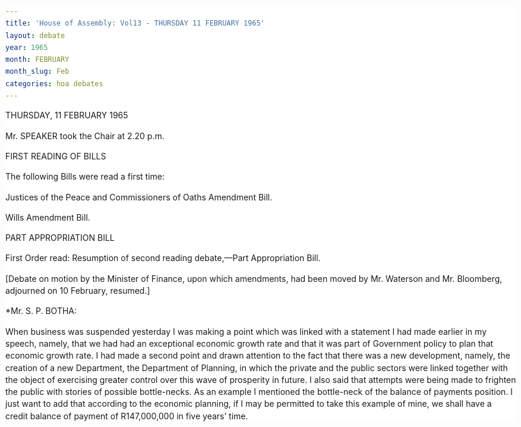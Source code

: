 ```yaml
---
title: 'House of Assembly: Vol13 - THURSDAY 11 FEBRUARY 1965'
layout: debate
year: 1965
month: FEBRUARY
month_slug: Feb
categories: hoa debates
---
```


<debateSection name="#opening">

<heading>THURSDAY, 11 FEBRUARY 1965</heading>

<prayers>

<narrative>

Mr. SPEAKER took the Chair at <recordedTime time="1965-02-11T14:20:00">2.20 p.m.</recordedTime>

</narrative>

</prayers>

<debateSection name="#first_reading_of_bills">

<heading>FIRST READING OF BILLS</heading>

<p>The following Bills were read a first time:</p>

<p>Justices of the Peace and Commissioners of Oaths Amendment Bill.</p>

<p>Wills Amendment Bill.</p>

</debateSection>

<debateSection name="#part_appropriation_bill">

<heading>PART APPROPRIATION BILL</heading>

<summary>First Order read: Resumption of second reading debate,&#x2014;Part Appropriation Bill.</summary>

<p>[Debate on motion by the Minister of Finance, upon which amendments, had been moved by Mr. Waterson and Mr. Bloomberg, adjourned on 10 February, resumed.]</p>

<speech by="#botha">

<from>*Mr. <person refersTo="hansard_za">S. P. BOTHA</person>:</from>

<p>When business was suspended yesterday I was making a point which was linked with a statement I had made earlier in my speech, namely, that we had had an exceptional economic growth rate and that it was part of Government policy to plan that economic growth rate. I had made a second point and drawn attention to the fact that there was a new development, namely, the creation of a new Department, the Department of Planning, in which the private and the public sectors were linked together with the object of exercising greater control over this wave of prosperity in future. I also said that attempts were being made to frighten the public with stories of possible bottle-necks. As an example I mentioned the bottle-neck of the balance of payments position. I just want to add that according to the economic planning, if I may be permitted to take this example of mine, we shall have a credit balance of payment of R147,000,000 in five years&#x2019; time.</p>
